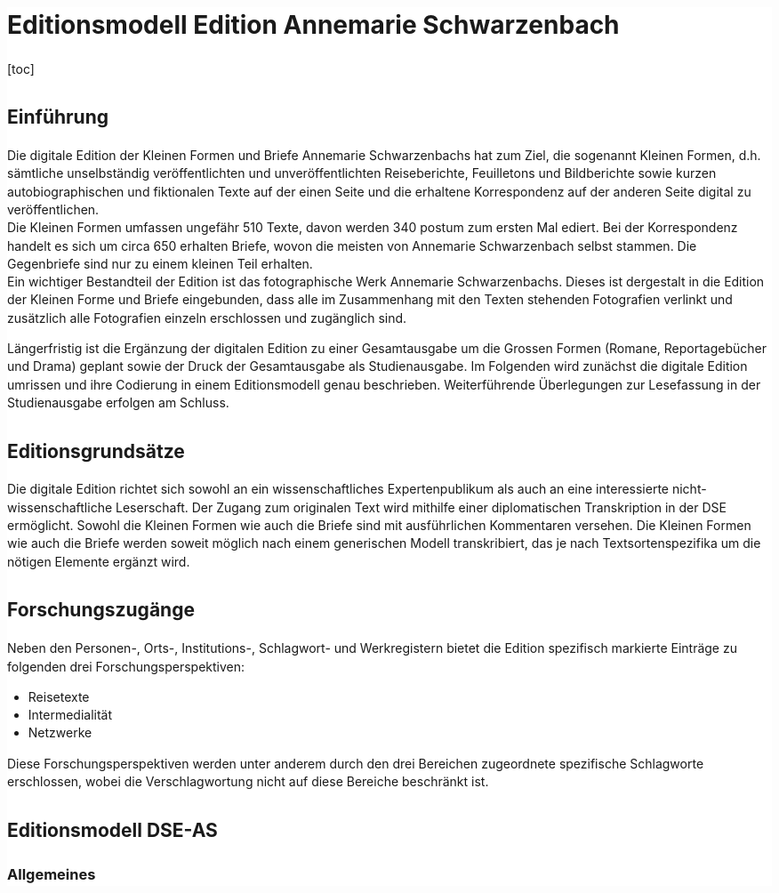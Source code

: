 # Editionsmodell Edition Annemarie Schwarzenbach

[toc]



## Einführung

Die digitale Edition der Kleinen Formen und Briefe Annemarie Schwarzenbachs hat zum Ziel, die sogenannt Kleinen Formen, d.h. sämtliche unselbständig veröffentlichten und unveröffentlichten Reiseberichte, Feuilletons und Bildberichte sowie kurzen autobiographischen und fiktionalen Texte auf der einen Seite und die erhaltene Korrespondenz auf der anderen Seite digital zu veröffentlichen.  
Die Kleinen Formen umfassen ungefähr 510 Texte, davon werden 340 postum zum ersten Mal ediert. Bei der Korrespondenz handelt es sich um circa 650 erhalten Briefe, wovon die meisten von Annemarie Schwarzenbach selbst stammen. Die Gegenbriefe sind nur zu einem kleinen Teil erhalten.  
Ein wichtiger Bestandteil der Edition ist das fotographische Werk Annemarie Schwarzenbachs. Dieses ist dergestalt in die Edition der Kleinen Forme und Briefe eingebunden, dass alle im Zusammenhang mit den Texten stehenden Fotografien verlinkt und zusätzlich alle Fotografien einzeln erschlossen und zugänglich sind.

Längerfristig ist die Ergänzung der digitalen Edition zu einer Gesamtausgabe um die Grossen Formen (Romane, Reportagebücher und Drama) geplant sowie der Druck der Gesamtausgabe als Studienausgabe. Im Folgenden wird zunächst die digitale Edition umrissen und ihre Codierung in einem Editionsmodell genau beschrieben. Weiterführende Überlegungen zur Lesefassung in der Studienausgabe erfolgen am Schluss. 

## Editionsgrundsätze

Die digitale Edition richtet sich sowohl an ein wissenschaftliches Expertenpublikum als auch an eine interessierte nicht-wissenschaftliche Leserschaft. Der Zugang zum originalen Text wird mithilfe einer diplomatischen Transkription in der DSE ermöglicht. Sowohl die Kleinen Formen wie auch die Briefe sind mit ausführlichen Kommentaren versehen. Die Kleinen Formen wie auch die Briefe werden soweit möglich nach einem generischen Modell transkribiert, das je nach Textsortenspezifika um die nötigen Elemente ergänzt wird.

## Forschungszugänge

Neben den Personen-, Orts-, Institutions-, Schlagwort- und Werkregistern bietet die Edition spezifisch markierte Einträge zu folgenden drei Forschungsperspektiven:

- Reisetexte  
- Intermedialität  
- Netzwerke

Diese Forschungsperspektiven werden unter anderem durch den drei Bereichen zugeordnete spezifische Schlagworte erschlossen, wobei die Verschlagwortung nicht auf diese Bereiche beschränkt ist.

## Editionsmodell DSE-AS

### Allgemeines
